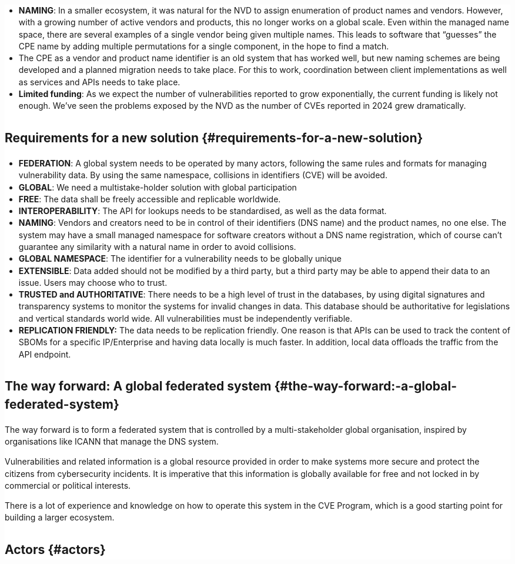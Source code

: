 * **NAMING**: In a smaller ecosystem, it was natural for the NVD to assign enumeration of product names and vendors. However, with a growing number of active vendors and products, this no longer works on a global scale. Even within the managed name space, there are several examples of a single vendor being given multiple names. This leads to software that “guesses” the CPE name by adding multiple permutations for a single component, in the hope to find a match.  
* The CPE as a vendor and product name identifier is an old system that has worked well, but new naming schemes are being developed and a planned migration needs to take place. For this to work, coordination between client implementations as well as services and APIs needs to take place.  
* **Limited funding**: As we expect the number of vulnerabilities reported to grow exponentially, the current funding is likely not enough. We’ve seen the problems exposed by the NVD as the number of CVEs reported in 2024 grew dramatically.

## Requirements for a new solution {#requirements-for-a-new-solution}

* **FEDERATION**: A global system needs to be operated by many actors, following the same rules and formats for managing vulnerability data. By using the same namespace, collisions in identifiers (CVE) will be avoided.  
* **GLOBAL**: We need a multistake-holder solution with global participation  
* **FREE**: The data shall be freely accessible and replicable worldwide.  
* **INTEROPERABILITY**: The API for lookups needs to be standardised, as well as the data format.  
* **NAMING**: Vendors and creators need to be in control of their identifiers (DNS name) and the product names, no one else. The system may have a small managed namespace for software creators without a DNS name registration, which of course can’t guarantee any similarity with a natural name in order to avoid collisions.  
* **GLOBAL NAMESPACE**: The identifier for a vulnerability needs to be globally unique  
* **EXTENSIBLE**: Data added should not be modified by a third party, but a third party may be able to append their data to an issue. Users may choose who to trust.  
* **TRUSTED and AUTHORITATIVE**: There needs to be a high level of trust in the databases, by using digital signatures and transparency systems to monitor the systems for invalid changes in data. This database should be authoritative for legislations and vertical standards world wide. All vulnerabilities must be independently verifiable.  
* **REPLICATION FRIENDLY:** The data needs to be replication friendly. One reason is that APIs can be used to track the content of SBOMs for a specific IP/Enterprise and having data locally is much faster. In addition, local data offloads the traffic from the API endpoint.

## The way forward: A global federated system {#the-way-forward:-a-global-federated-system}

The way forward is to form a federated system that is controlled by a multi-stakeholder global organisation, inspired by organisations like ICANN that manage the DNS system.

Vulnerabilities and related information is a global resource provided in order to make systems more secure and protect the citizens from cybersecurity incidents. It is imperative that this information is globally available for free and not locked in by commercial or political interests.

There is a lot of experience and knowledge on how to operate this system in the CVE Program, which is a good starting point for building a larger ecosystem.

## Actors {#actors}
